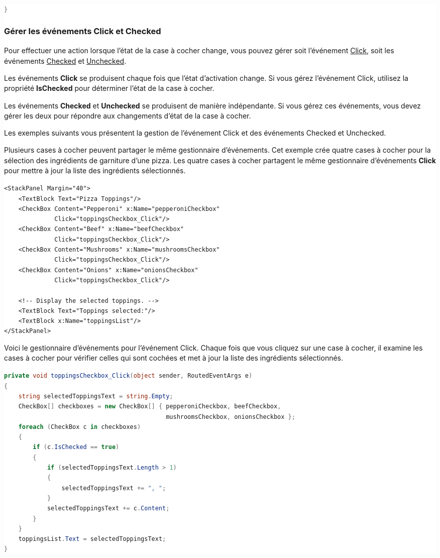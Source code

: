 ```csharp
}
```

### <a name="handle-click-and-checked-events"></a>Gérer les événements Click et Checked

Pour effectuer une action lorsque l’état de la case à cocher change, vous pouvez gérer soit l’événement [Click](https://msdn.microsoft.com/library/windows/apps/windows.ui.xaml.controls.primitives.buttonbase.click.aspx), soit les événements [Checked](https://msdn.microsoft.com/library/windows/apps/windows.ui.xaml.controls.primitives.togglebutton.checked.aspx) et [Unchecked](https://msdn.microsoft.com/library/windows/apps/windows.ui.xaml.controls.primitives.togglebutton.unchecked.aspx). 

Les événements **Click** se produisent chaque fois que l’état d’activation change. Si vous gérez l’événement Click, utilisez la propriété **IsChecked** pour déterminer l’état de la case à cocher.

Les événements **Checked** et **Unchecked** se produisent de manière indépendante. Si vous gérez ces événements, vous devez gérer les deux pour répondre aux changements d’état de la case à cocher.

Les exemples suivants vous présentent la gestion de l’événement Click et des événements Checked et Unchecked.

Plusieurs cases à cocher peuvent partager le même gestionnaire d’événements. Cet exemple crée quatre cases à cocher pour la sélection des ingrédients de garniture d’une pizza. Les quatre cases à cocher partagent le même gestionnaire d’événements **Click** pour mettre à jour la liste des ingrédients sélectionnés.

```XAML
<StackPanel Margin="40">
    <TextBlock Text="Pizza Toppings"/>
    <CheckBox Content="Pepperoni" x:Name="pepperoniCheckbox"
              Click="toppingsCheckbox_Click"/>
    <CheckBox Content="Beef" x:Name="beefCheckbox" 
              Click="toppingsCheckbox_Click"/>
    <CheckBox Content="Mushrooms" x:Name="mushroomsCheckbox"
              Click="toppingsCheckbox_Click"/>
    <CheckBox Content="Onions" x:Name="onionsCheckbox"
              Click="toppingsCheckbox_Click"/>

    <!-- Display the selected toppings. -->
    <TextBlock Text="Toppings selected:"/>
    <TextBlock x:Name="toppingsList"/>
</StackPanel>
```

Voici le gestionnaire d’événements pour l’événement Click. Chaque fois que vous cliquez sur une case à cocher, il examine les cases à cocher pour vérifier celles qui sont cochées et met à jour la liste des ingrédients sélectionnés.

```csharp
private void toppingsCheckbox_Click(object sender, RoutedEventArgs e)
{
    string selectedToppingsText = string.Empty;
    CheckBox[] checkboxes = new CheckBox[] { pepperoniCheckbox, beefCheckbox,
                                             mushroomsCheckbox, onionsCheckbox };
    foreach (CheckBox c in checkboxes)
    {
        if (c.IsChecked == true)
        {
            if (selectedToppingsText.Length > 1)
            {
                selectedToppingsText += ", ";
            }
            selectedToppingsText += c.Content;
        }
    }
    toppingsList.Text = selectedToppingsText;
}
```